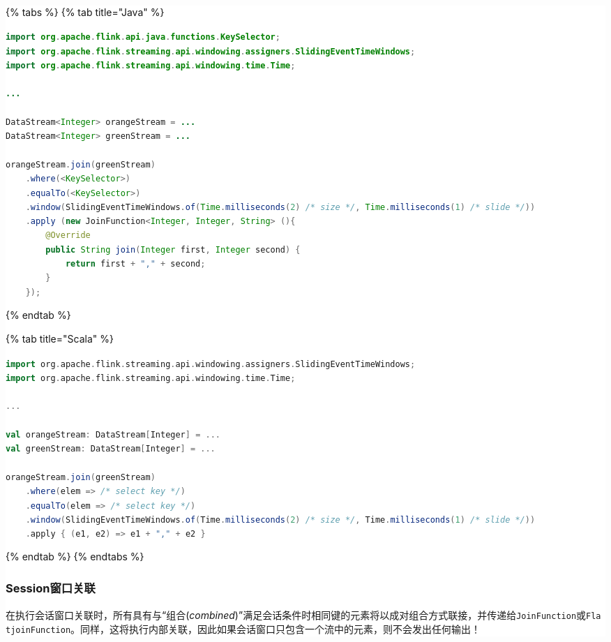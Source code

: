 {% tabs %}
{% tab title="Java" %}
```java
import org.apache.flink.api.java.functions.KeySelector;
import org.apache.flink.streaming.api.windowing.assigners.SlidingEventTimeWindows;
import org.apache.flink.streaming.api.windowing.time.Time;

...

DataStream<Integer> orangeStream = ...
DataStream<Integer> greenStream = ...

orangeStream.join(greenStream)
    .where(<KeySelector>)
    .equalTo(<KeySelector>)
    .window(SlidingEventTimeWindows.of(Time.milliseconds(2) /* size */, Time.milliseconds(1) /* slide */))
    .apply (new JoinFunction<Integer, Integer, String> (){
        @Override
        public String join(Integer first, Integer second) {
            return first + "," + second;
        }
    });
```
{% endtab %}

{% tab title="Scala" %}
```scala
import org.apache.flink.streaming.api.windowing.assigners.SlidingEventTimeWindows;
import org.apache.flink.streaming.api.windowing.time.Time;

...

val orangeStream: DataStream[Integer] = ...
val greenStream: DataStream[Integer] = ...

orangeStream.join(greenStream)
    .where(elem => /* select key */)
    .equalTo(elem => /* select key */)
    .window(SlidingEventTimeWindows.of(Time.milliseconds(2) /* size */, Time.milliseconds(1) /* slide */))
    .apply { (e1, e2) => e1 + "," + e2 }

```
{% endtab %}
{% endtabs %}

### Session窗口关联

在执行会话窗口关联时，所有具有与“组合\(_combined_\)”满足会话条件时相同键的元素将以成对组合方式联接，并传递给`JoinFunction`或`FlatjoinFunction`。同样，这将执行内部关联，因此如果会话窗口只包含一个流中的元素，则不会发出任何输出！
